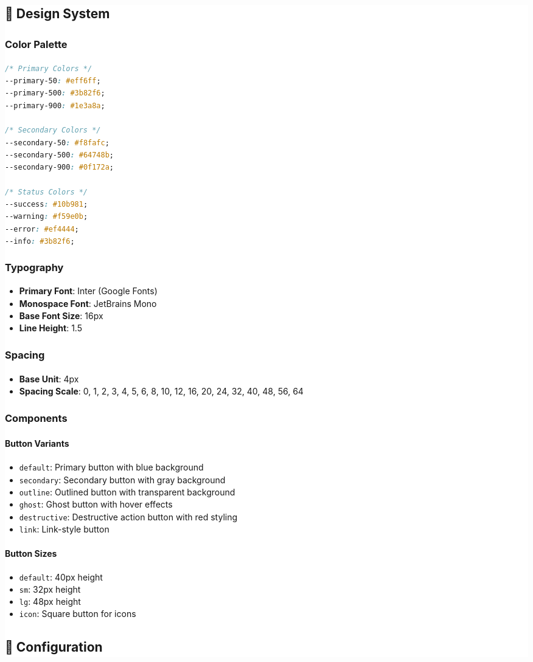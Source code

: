 ## 🎨 Design System

### Color Palette

```css
/* Primary Colors */
--primary-50: #eff6ff;
--primary-500: #3b82f6;
--primary-900: #1e3a8a;

/* Secondary Colors */
--secondary-50: #f8fafc;
--secondary-500: #64748b;
--secondary-900: #0f172a;

/* Status Colors */
--success: #10b981;
--warning: #f59e0b;
--error: #ef4444;
--info: #3b82f6;
```

### Typography

- **Primary Font**: Inter (Google Fonts)
- **Monospace Font**: JetBrains Mono
- **Base Font Size**: 16px
- **Line Height**: 1.5

### Spacing

- **Base Unit**: 4px
- **Spacing Scale**: 0, 1, 2, 3, 4, 5, 6, 8, 10, 12, 16, 20, 24, 32, 40, 48, 56, 64

### Components

#### Button Variants
- `default`: Primary button with blue background
- `secondary`: Secondary button with gray background
- `outline`: Outlined button with transparent background
- `ghost`: Ghost button with hover effects
- `destructive`: Destructive action button with red styling
- `link`: Link-style button

#### Button Sizes
- `default`: 40px height
- `sm`: 32px height
- `lg`: 48px height
- `icon`: Square button for icons

## 🔧 Configuration
